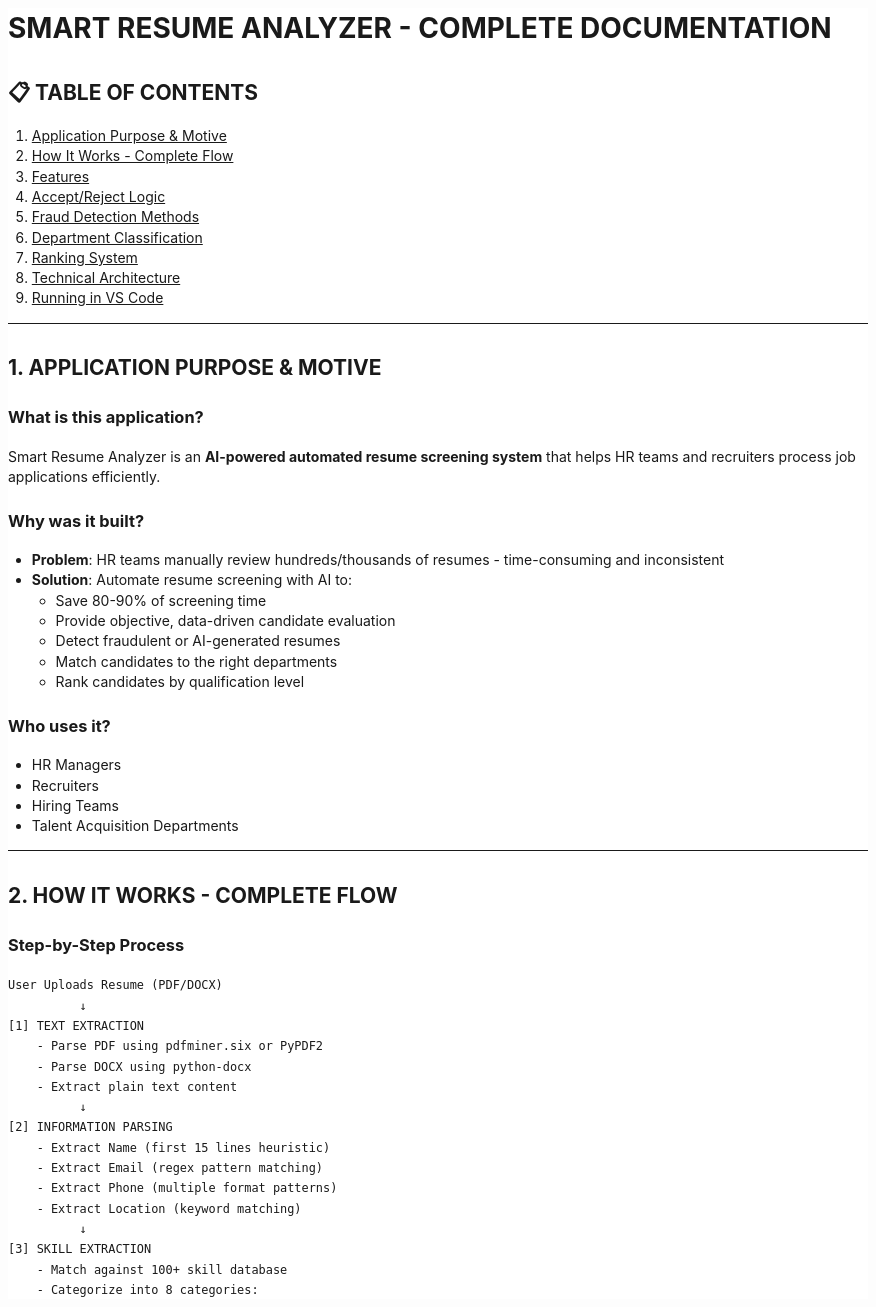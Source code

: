 # SMART RESUME ANALYZER - COMPLETE DOCUMENTATION

## 📋 TABLE OF CONTENTS
1. [Application Purpose & Motive](#1-application-purpose--motive)
2. [How It Works - Complete Flow](#2-how-it-works---complete-flow)
3. [Features](#3-features)
4. [Accept/Reject Logic](#4-acceptreject-logic)
5. [Fraud Detection Methods](#5-fraud-detection-methods)
6. [Department Classification](#6-department-classification)
7. [Ranking System](#7-ranking-system)
8. [Technical Architecture](#8-technical-architecture)
9. [Running in VS Code](#9-running-in-vs-code)

---

## 1. APPLICATION PURPOSE & MOTIVE

### **What is this application?**
Smart Resume Analyzer is an **AI-powered automated resume screening system** that helps HR teams and recruiters process job applications efficiently.

### **Why was it built?**
- **Problem**: HR teams manually review hundreds/thousands of resumes - time-consuming and inconsistent
- **Solution**: Automate resume screening with AI to:
  - Save 80-90% of screening time
  - Provide objective, data-driven candidate evaluation
  - Detect fraudulent or AI-generated resumes
  - Match candidates to the right departments
  - Rank candidates by qualification level

### **Who uses it?**
- HR Managers
- Recruiters
- Hiring Teams
- Talent Acquisition Departments

---

## 2. HOW IT WORKS - COMPLETE FLOW

### **Step-by-Step Process**

```
User Uploads Resume (PDF/DOCX)
          ↓
[1] TEXT EXTRACTION
    - Parse PDF using pdfminer.six or PyPDF2
    - Parse DOCX using python-docx
    - Extract plain text content
          ↓
[2] INFORMATION PARSING
    - Extract Name (first 15 lines heuristic)
    - Extract Email (regex pattern matching)
    - Extract Phone (multiple format patterns)
    - Extract Location (keyword matching)
          ↓
[3] SKILL EXTRACTION
    - Match against 100+ skill database
    - Categorize into 8 categories:
```